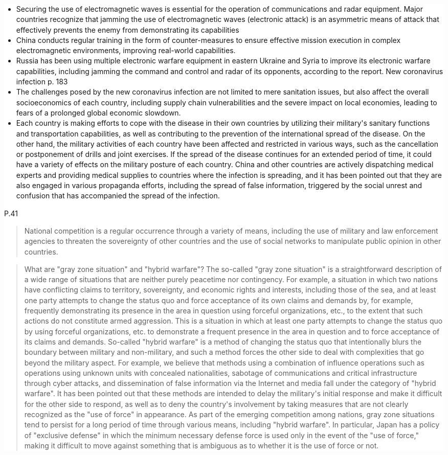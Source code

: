 - Securing the use of electromagnetic waves is essential for the operation of communications and radar equipment. Major countries recognize that jamming the use of electromagnetic waves (electronic attack) is an asymmetric means of attack that effectively prevents the enemy from demonstrating its capabilities
- China conducts regular training in the form of counter-measures to ensure effective mission execution in complex electromagnetic environments, improving real-world capabilities.
- Russia has been using multiple electronic warfare equipment in eastern Ukraine and Syria to improve its electronic warfare capabilities, including jamming the command and control and radar of its opponents, according to the report.
New coronavirus infection p. 183
- The challenges posed by the new coronavirus infection are not limited to mere sanitation issues, but also affect the overall socioeconomics of each country, including supply chain vulnerabilities and the severe impact on local economies, leading to fears of a prolonged global economic slowdown.
- Each country is making efforts to cope with the disease in their own countries by utilizing their military's sanitary functions and transportation capabilities, as well as contributing to the prevention of the international spread of the disease. On the other hand, the military activities of each country have been affected and restricted in various ways, such as the cancellation or postponement of drills and joint exercises. If the spread of the disease continues for an extended period of time, it could have a variety of effects on the military posture of each country.
China and other countries are actively dispatching medical experts and providing medical supplies to countries where the infection is spreading, and it has been pointed out that they are also engaged in various propaganda efforts, including the spread of false information, triggered by the social unrest and confusion that has accompanied the spread of the infection.

P.41
> National competition is a regular occurrence through a variety of means, including the use of military and law enforcement agencies to threaten the sovereignty of other countries and the use of social networks to manipulate public opinion in other countries.

> What are "gray zone situation" and "hybrid warfare"?
>  The so-called "gray zone situation" is a straightforward description of a wide range of situations that are neither purely peacetime nor contingency.
>  For example, a situation in which two nations have conflicting claims to territory, sovereignty, and economic rights and interests, including those of the sea, and at least one party attempts to change the status quo and force acceptance of its own claims and demands by, for example, frequently demonstrating its presence in the area in question using forceful organizations, etc., to the extent that such actions do not constitute armed aggression. This is a situation in which at least one party attempts to change the status quo by using forceful organizations, etc. to demonstrate a frequent presence in the area in question and to force acceptance of its claims and demands.
>  So-called "hybrid warfare" is a method of changing the status quo that intentionally blurs the boundary between military and non-military, and such a method forces the other side to deal with complexities that go beyond the military aspect.
>  For example, we believe that methods using a combination of influence operations such as operations using unknown units with concealed nationalities, sabotage of communications and critical infrastructure through cyber attacks, and dissemination of false information via the Internet and media fall under the category of "hybrid warfare". It has been pointed out that these methods are intended to delay the military's initial response and make it difficult for the other side to respond, as well as to deny the country's involvement by taking measures that are not clearly recognized as the "use of force" in appearance.
>  As part of the emerging competition among nations, gray zone situations tend to persist for a long period of time through various means, including "hybrid warfare".
In particular, Japan has a policy of "exclusive defense" in which the minimum necessary defense force is used only in the event of the "use of force," making it difficult to move against something that is ambiguous as to whether it is the use of force or not.
